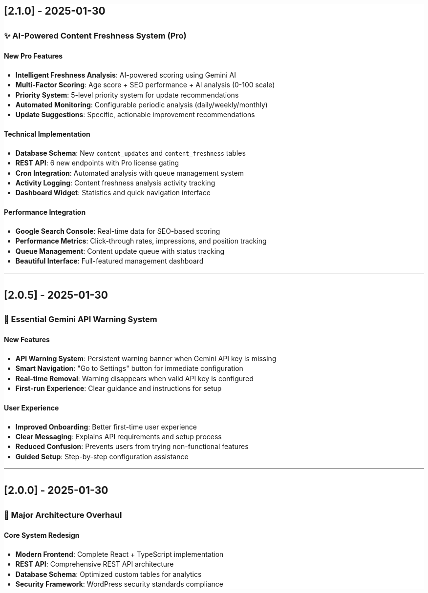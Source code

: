 ## [2.1.0] - 2025-01-30

### ✨ AI-Powered Content Freshness System (Pro)

#### New Pro Features
- **Intelligent Freshness Analysis**: AI-powered scoring using Gemini AI
- **Multi-Factor Scoring**: Age score + SEO performance + AI analysis (0-100 scale)
- **Priority System**: 5-level priority system for update recommendations
- **Automated Monitoring**: Configurable periodic analysis (daily/weekly/monthly)
- **Update Suggestions**: Specific, actionable improvement recommendations

#### Technical Implementation
- **Database Schema**: New `content_updates` and `content_freshness` tables
- **REST API**: 6 new endpoints with Pro license gating
- **Cron Integration**: Automated analysis with queue management system
- **Activity Logging**: Content freshness analysis activity tracking
- **Dashboard Widget**: Statistics and quick navigation interface

#### Performance Integration
- **Google Search Console**: Real-time data for SEO-based scoring
- **Performance Metrics**: Click-through rates, impressions, and position tracking
- **Queue Management**: Content update queue with status tracking
- **Beautiful Interface**: Full-featured management dashboard

---

## [2.0.5] - 2025-01-30

### 🚨 Essential Gemini API Warning System

#### New Features
- **API Warning System**: Persistent warning banner when Gemini API key is missing
- **Smart Navigation**: "Go to Settings" button for immediate configuration
- **Real-time Removal**: Warning disappears when valid API key is configured
- **First-run Experience**: Clear guidance and instructions for setup

#### User Experience
- **Improved Onboarding**: Better first-time user experience
- **Clear Messaging**: Explains API requirements and setup process
- **Reduced Confusion**: Prevents users from trying non-functional features
- **Guided Setup**: Step-by-step configuration assistance

---

## [2.0.0] - 2025-01-30

### 🎯 Major Architecture Overhaul

#### Core System Redesign
- **Modern Frontend**: Complete React + TypeScript implementation
- **REST API**: Comprehensive REST API architecture
- **Database Schema**: Optimized custom tables for analytics
- **Security Framework**: WordPress security standards compliance

